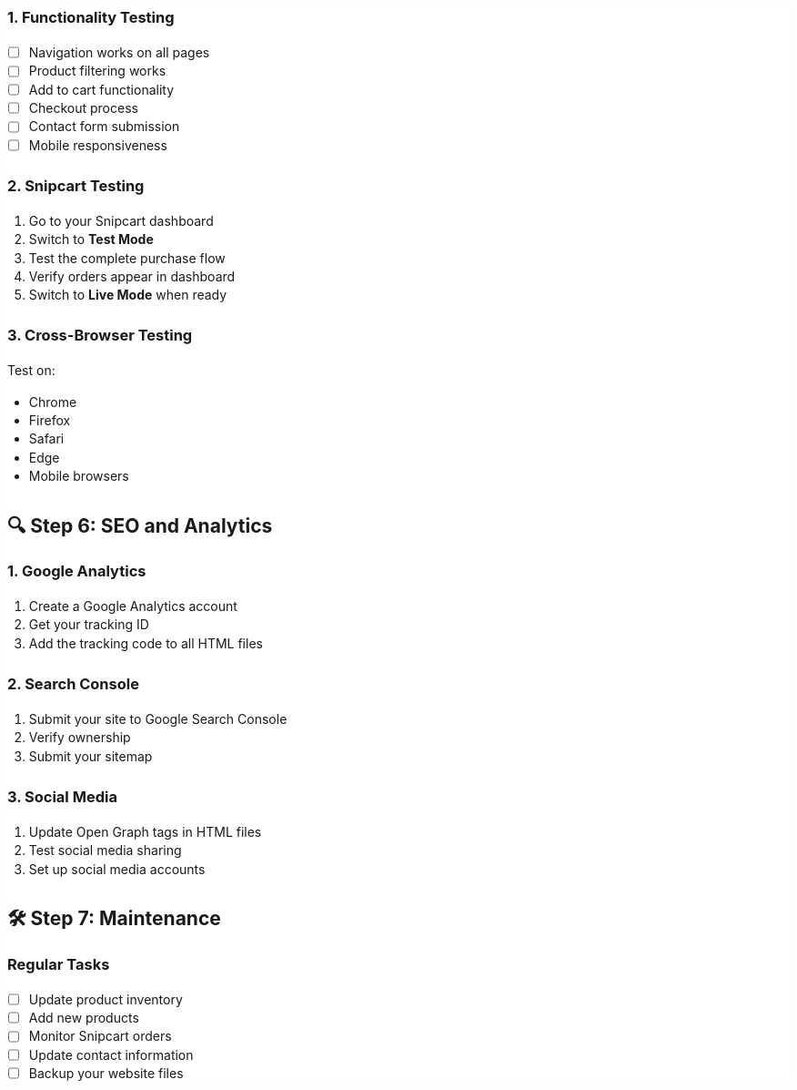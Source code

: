 ### 1. Functionality Testing
- [ ] Navigation works on all pages
- [ ] Product filtering works
- [ ] Add to cart functionality
- [ ] Checkout process
- [ ] Contact form submission
- [ ] Mobile responsiveness

### 2. Snipcart Testing
1. Go to your Snipcart dashboard
2. Switch to **Test Mode**
3. Test the complete purchase flow
4. Verify orders appear in dashboard
5. Switch to **Live Mode** when ready

### 3. Cross-Browser Testing
Test on:
- Chrome
- Firefox
- Safari
- Edge
- Mobile browsers

## 🔍 Step 6: SEO and Analytics

### 1. Google Analytics
1. Create a Google Analytics account
2. Get your tracking ID
3. Add the tracking code to all HTML files

### 2. Search Console
1. Submit your site to Google Search Console
2. Verify ownership
3. Submit your sitemap

### 3. Social Media
1. Update Open Graph tags in HTML files
2. Test social media sharing
3. Set up social media accounts

## 🛠️ Step 7: Maintenance

### Regular Tasks
- [ ] Update product inventory
- [ ] Add new products
- [ ] Monitor Snipcart orders
- [ ] Update contact information
- [ ] Backup your website files
